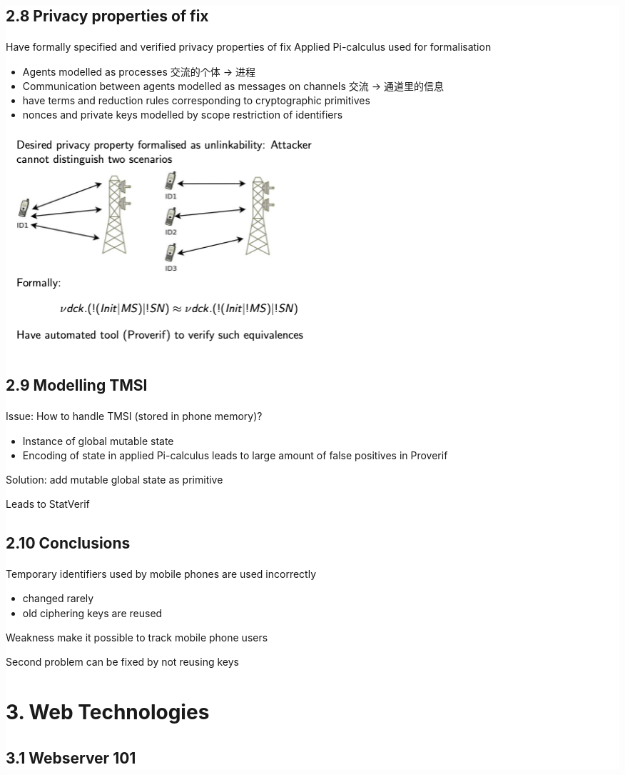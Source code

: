 ## 2.8 Privacy properties of fix

Have formally specified and verified privacy properties of fix Applied Pi-calculus used for formalisation

- Agents modelled as processes 交流的个体 -> 进程
- Communication between agents modelled as messages on channels 交流 -> 通道里的信息
- have terms and reduction rules corresponding to cryptographic primitives
- nonces and private keys modelled by scope restriction of identifiers

![](pp.png)

## 2.9 Modelling TMSI

Issue: How to handle TMSI (stored in phone memory)?

- Instance of global mutable state
- Encoding of state in applied Pi-calculus leads to large amount of false positives in Proverif

Solution: add mutable global state as primitive

Leads to StatVerif

## 2.10 Conclusions

Temporary identifiers used by mobile phones are used incorrectly

- changed rarely
- old ciphering keys are reused

Weakness make it possible to track mobile phone users

Second problem can be fixed by not reusing keys

# 3. Web Technologies

## 3.1 Webserver 101
